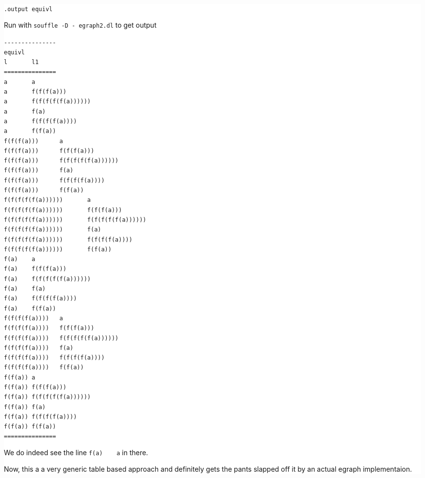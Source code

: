 ```
.output equivl
```

Run with `souffle -D - egraph2.dl` to get output

```
---------------
equivl
l       l1
===============
a       a
a       f(f(f(a)))
a       f(f(f(f(f(a))))))
a       f(a)
a       f(f(f(f(a))))
a       f(f(a))
f(f(f(a)))      a
f(f(f(a)))      f(f(f(a)))
f(f(f(a)))      f(f(f(f(f(a))))))
f(f(f(a)))      f(a)
f(f(f(a)))      f(f(f(f(a))))
f(f(f(a)))      f(f(a))
f(f(f(f(f(a))))))       a
f(f(f(f(f(a))))))       f(f(f(a)))
f(f(f(f(f(a))))))       f(f(f(f(f(a))))))
f(f(f(f(f(a))))))       f(a)
f(f(f(f(f(a))))))       f(f(f(f(a))))
f(f(f(f(f(a))))))       f(f(a))
f(a)    a
f(a)    f(f(f(a)))
f(a)    f(f(f(f(f(a))))))
f(a)    f(a)
f(a)    f(f(f(f(a))))
f(a)    f(f(a))
f(f(f(f(a))))   a
f(f(f(f(a))))   f(f(f(a)))
f(f(f(f(a))))   f(f(f(f(f(a))))))
f(f(f(f(a))))   f(a)
f(f(f(f(a))))   f(f(f(f(a))))
f(f(f(f(a))))   f(f(a))
f(f(a)) a
f(f(a)) f(f(f(a)))
f(f(a)) f(f(f(f(f(a))))))
f(f(a)) f(a)
f(f(a)) f(f(f(f(a))))
f(f(a)) f(f(a))
===============
```

We do indeed see the line `f(a)    a` in there.

Now, this a a very generic table based approach and definitely gets the pants slapped off it by an actual egraph implementaion.
